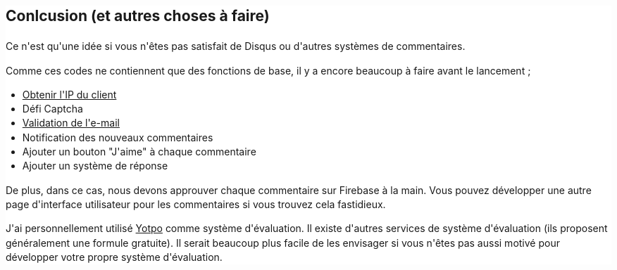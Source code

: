 ## Conlcusion (et autres choses à faire)

Ce n'est qu'une idée si vous n'êtes pas satisfait de Disqus ou d'autres systèmes de commentaires.

Comme ces codes ne contiennent que des fonctions de base, il y a encore beaucoup à faire avant le lancement ;

- [Obtenir l'IP du client](/fr/post/get-ip-react/)
- Défi Captcha
- [Validation de l'e-mail](/fr/post/email-validation/)
- Notification des nouveaux commentaires
- Ajouter un bouton "J'aime" à chaque commentaire
- Ajouter un système de réponse

De plus, dans ce cas, nous devons approuver chaque commentaire sur Firebase à la main. Vous pouvez développer une autre page d'interface utilisateur pour les commentaires si vous trouvez cela fastidieux.

J'ai personnellement utilisé [Yotpo](https://www.yotpo.com/) comme système d'évaluation. Il existe d'autres services de système d'évaluation (ils proposent généralement une formule gratuite). Il serait beaucoup plus facile de les envisager si vous n'êtes pas aussi motivé pour développer votre propre système d'évaluation.